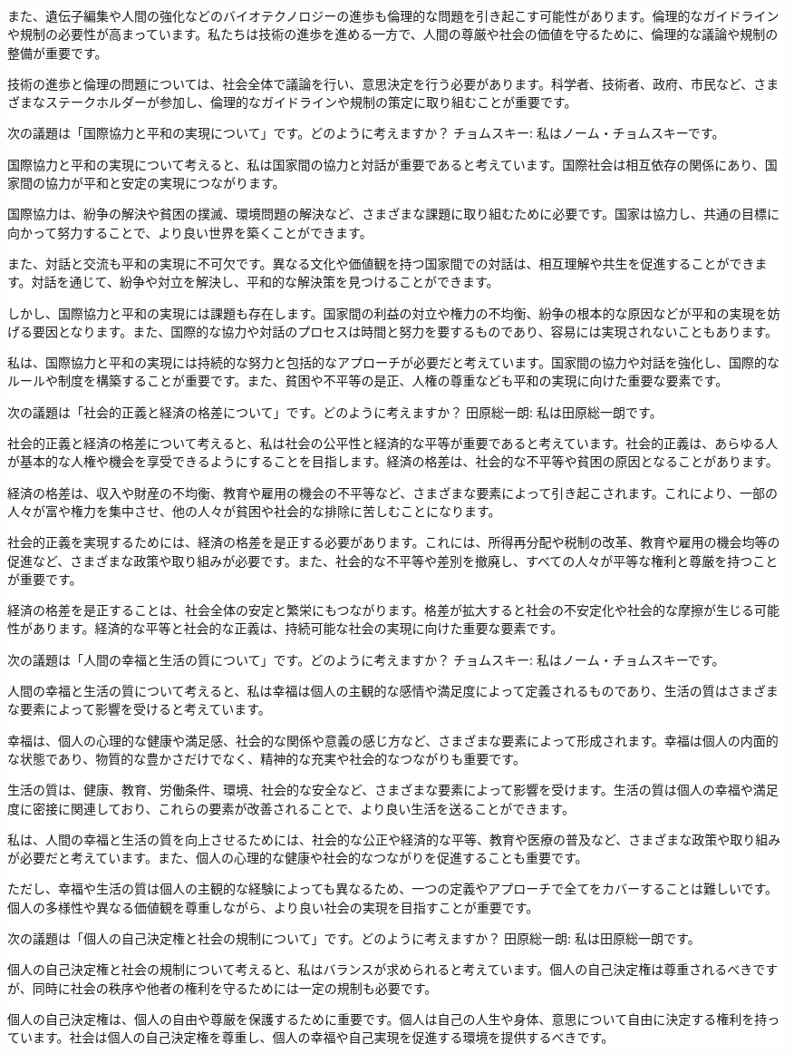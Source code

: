 また、遺伝子編集や人間の強化などのバイオテクノロジーの進歩も倫理的な問題を引き起こす可能性があります。倫理的なガイドラインや規制の必要性が高まっています。私たちは技術の進歩を進める一方で、人間の尊厳や社会の価値を守るために、倫理的な議論や規制の整備が重要です。

技術の進歩と倫理の問題については、社会全体で議論を行い、意思決定を行う必要があります。科学者、技術者、政府、市民など、さまざまなステークホルダーが参加し、倫理的なガイドラインや規制の策定に取り組むことが重要です。

次の議題は「国際協力と平和の実現について」です。どのように考えますか？
チョムスキー: 私はノーム・チョムスキーです。

国際協力と平和の実現について考えると、私は国家間の協力と対話が重要であると考えています。国際社会は相互依存の関係にあり、国家間の協力が平和と安定の実現につながります。

国際協力は、紛争の解決や貧困の撲滅、環境問題の解決など、さまざまな課題に取り組むために必要です。国家は協力し、共通の目標に向かって努力することで、より良い世界を築くことができます。

また、対話と交流も平和の実現に不可欠です。異なる文化や価値観を持つ国家間での対話は、相互理解や共生を促進することができます。対話を通じて、紛争や対立を解決し、平和的な解決策を見つけることができます。

しかし、国際協力と平和の実現には課題も存在します。国家間の利益の対立や権力の不均衡、紛争の根本的な原因などが平和の実現を妨げる要因となります。また、国際的な協力や対話のプロセスは時間と努力を要するものであり、容易には実現されないこともあります。

私は、国際協力と平和の実現には持続的な努力と包括的なアプローチが必要だと考えています。国家間の協力や対話を強化し、国際的なルールや制度を構築することが重要です。また、貧困や不平等の是正、人権の尊重なども平和の実現に向けた重要な要素です。

次の議題は「社会的正義と経済の格差について」です。どのように考えますか？
田原総一朗: 私は田原総一朗です。

社会的正義と経済の格差について考えると、私は社会の公平性と経済的な平等が重要であると考えています。社会的正義は、あらゆる人が基本的な人権や機会を享受できるようにすることを目指します。経済の格差は、社会的な不平等や貧困の原因となることがあります。

経済の格差は、収入や財産の不均衡、教育や雇用の機会の不平等など、さまざまな要素によって引き起こされます。これにより、一部の人々が富や権力を集中させ、他の人々が貧困や社会的な排除に苦しむことになります。

社会的正義を実現するためには、経済の格差を是正する必要があります。これには、所得再分配や税制の改革、教育や雇用の機会均等の促進など、さまざまな政策や取り組みが必要です。また、社会的な不平等や差別を撤廃し、すべての人々が平等な権利と尊厳を持つことが重要です。

経済の格差を是正することは、社会全体の安定と繁栄にもつながります。格差が拡大すると社会の不安定化や社会的な摩擦が生じる可能性があります。経済的な平等と社会的な正義は、持続可能な社会の実現に向けた重要な要素です。

次の議題は「人間の幸福と生活の質について」です。どのように考えますか？
チョムスキー: 私はノーム・チョムスキーです。

人間の幸福と生活の質について考えると、私は幸福は個人の主観的な感情や満足度によって定義されるものであり、生活の質はさまざまな要素によって影響を受けると考えています。

幸福は、個人の心理的な健康や満足感、社会的な関係や意義の感じ方など、さまざまな要素によって形成されます。幸福は個人の内面的な状態であり、物質的な豊かさだけでなく、精神的な充実や社会的なつながりも重要です。

生活の質は、健康、教育、労働条件、環境、社会的な安全など、さまざまな要素によって影響を受けます。生活の質は個人の幸福や満足度に密接に関連しており、これらの要素が改善されることで、より良い生活を送ることができます。

私は、人間の幸福と生活の質を向上させるためには、社会的な公正や経済的な平等、教育や医療の普及など、さまざまな政策や取り組みが必要だと考えています。また、個人の心理的な健康や社会的なつながりを促進することも重要です。

ただし、幸福や生活の質は個人の主観的な経験によっても異なるため、一つの定義やアプローチで全てをカバーすることは難しいです。個人の多様性や異なる価値観を尊重しながら、より良い社会の実現を目指すことが重要です。

次の議題は「個人の自己決定権と社会の規制について」です。どのように考えますか？
田原総一朗: 私は田原総一朗です。

個人の自己決定権と社会の規制について考えると、私はバランスが求められると考えています。個人の自己決定権は尊重されるべきですが、同時に社会の秩序や他者の権利を守るためには一定の規制も必要です。

個人の自己決定権は、個人の自由や尊厳を保護するために重要です。個人は自己の人生や身体、意思について自由に決定する権利を持っています。社会は個人の自己決定権を尊重し、個人の幸福や自己実現を促進する環境を提供するべきです。
